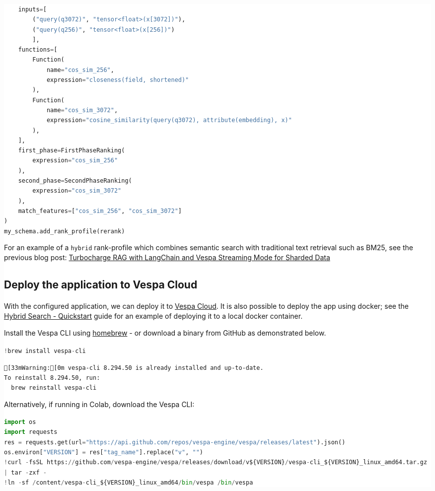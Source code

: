 ```python
    inputs=[
        ("query(q3072)", "tensor<float>(x[3072])"),
        ("query(q256)", "tensor<float>(x[256])")
        ],
    functions=[
        Function(
            name="cos_sim_256",
            expression="closeness(field, shortened)"
        ),
        Function(
            name="cos_sim_3072",
            expression="cosine_similarity(query(q3072), attribute(embedding), x)"
        ),
    ],
    first_phase=FirstPhaseRanking(
        expression="cos_sim_256"
    ),
    second_phase=SecondPhaseRanking(
        expression="cos_sim_3072"
    ),
    match_features=["cos_sim_256", "cos_sim_3072"]
)
my_schema.add_rank_profile(rerank)
```

For an example of a `hybrid` rank-profile which combines semantic search with traditional text retrieval such as BM25, see the previous blog post: [Turbocharge RAG with LangChain and Vespa Streaming Mode for Sharded Data](https://blog.vespa.ai/turbocharge-rag-with-langchain-and-vespa-streaming-mode/)

## Deploy the application to Vespa Cloud

With the configured application, we can deploy it to [Vespa Cloud](https://cloud.vespa.ai/en/).
It is also possible to deploy the app using docker; see the [Hybrid Search - Quickstart](https://pyvespa.readthedocs.io/en/latest/getting-started-pyvespa.html) guide for
an example of deploying it to a local docker container.

Install the Vespa CLI using [homebrew](https://brew.sh/) - or download a binary from GitHub as demonstrated below.


```python
!brew install vespa-cli
```

    [33mWarning:[0m vespa-cli 8.294.50 is already installed and up-to-date.
    To reinstall 8.294.50, run:
      brew reinstall vespa-cli


Alternatively, if running in Colab, download the Vespa CLI:


```python
import os
import requests
res = requests.get(url="https://api.github.com/repos/vespa-engine/vespa/releases/latest").json()
os.environ["VERSION"] = res["tag_name"].replace("v", "")
!curl -fsSL https://github.com/vespa-engine/vespa/releases/download/v${VERSION}/vespa-cli_${VERSION}_linux_amd64.tar.gz | tar -zxf -
!ln -sf /content/vespa-cli_${VERSION}_linux_amd64/bin/vespa /bin/vespa
```
